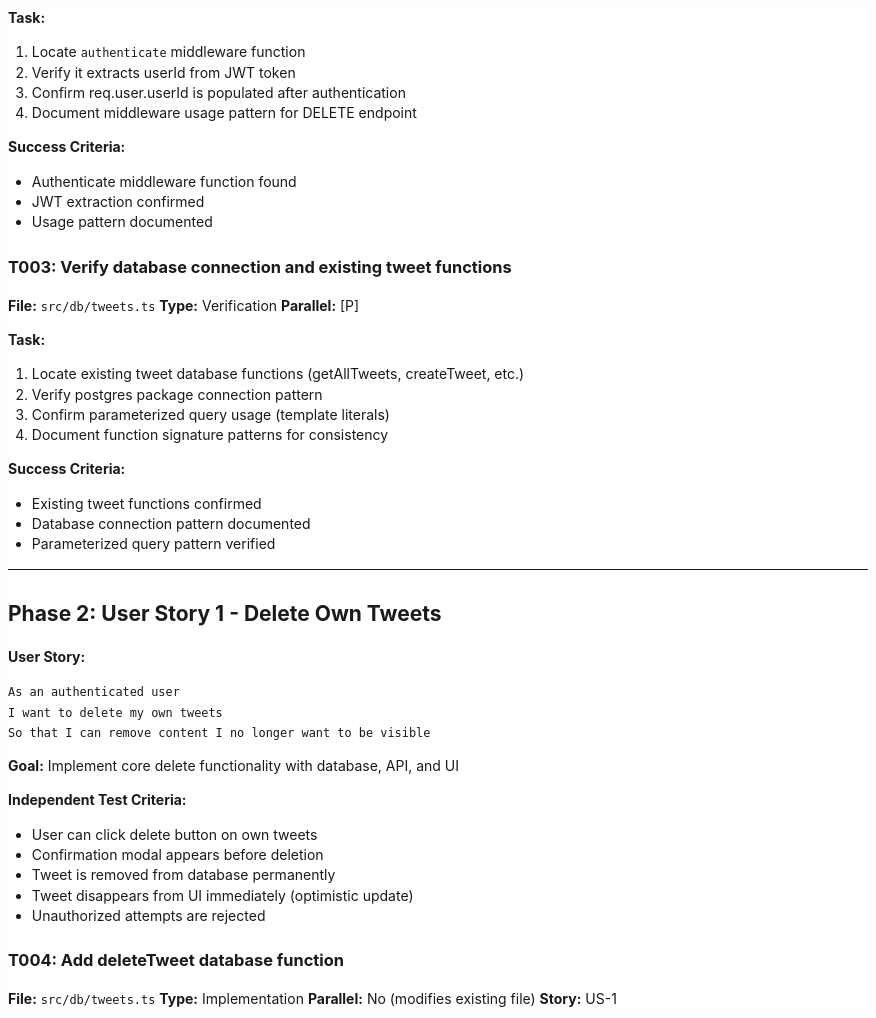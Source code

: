 **Task:**
1. Locate `authenticate` middleware function
2. Verify it extracts userId from JWT token
3. Confirm req.user.userId is populated after authentication
4. Document middleware usage pattern for DELETE endpoint

**Success Criteria:**
- Authenticate middleware function found
- JWT extraction confirmed
- Usage pattern documented

### T003: Verify database connection and existing tweet functions
**File:** `src/db/tweets.ts`
**Type:** Verification
**Parallel:** [P]

**Task:**
1. Locate existing tweet database functions (getAllTweets, createTweet, etc.)
2. Verify postgres package connection pattern
3. Confirm parameterized query usage (template literals)
4. Document function signature patterns for consistency

**Success Criteria:**
- Existing tweet functions confirmed
- Database connection pattern documented
- Parameterized query pattern verified

---

## Phase 2: User Story 1 - Delete Own Tweets

**User Story:**
```
As an authenticated user
I want to delete my own tweets
So that I can remove content I no longer want to be visible
```

**Goal:** Implement core delete functionality with database, API, and UI

**Independent Test Criteria:**
- User can click delete button on own tweets
- Confirmation modal appears before deletion
- Tweet is removed from database permanently
- Tweet disappears from UI immediately (optimistic update)
- Unauthorized attempts are rejected

### T004: Add deleteTweet database function
**File:** `src/db/tweets.ts`
**Type:** Implementation
**Parallel:** No (modifies existing file)
**Story:** US-1
